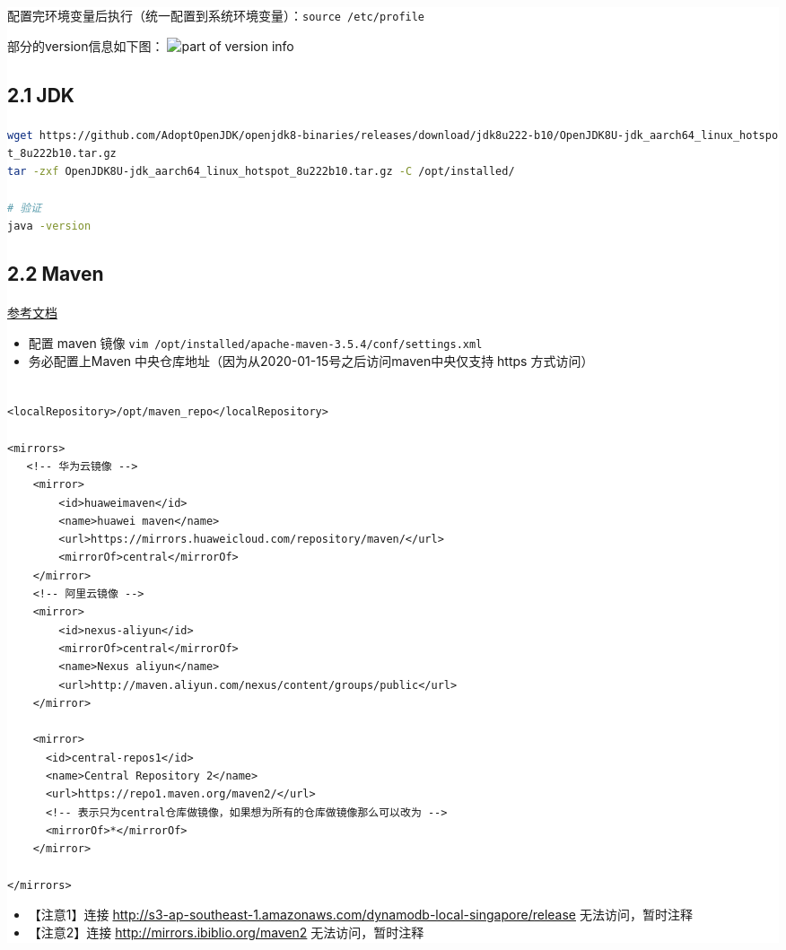 配置完环境变量后执行（统一配置到系统环境变量）：`source /etc/profile`

部分的version信息如下图：
![part of version info](https://img-blog.csdnimg.cn/20200520175407890.png?x-oss-process=image/watermark,type_ZmFuZ3poZW5naGVpdGk,shadow_10,text_aHR0cHM6Ly9ibG9nLmNzZG4ubmV0L2dpdGh1Yl8zOTU3NzI1Nw==,size_16,color_FFFFFF,t_70#pic_center)


## <a id="2.1"></a>2.1 JDK
```bash
wget https://github.com/AdoptOpenJDK/openjdk8-binaries/releases/download/jdk8u222-b10/OpenJDK8U-jdk_aarch64_linux_hotspot_8u222b10.tar.gz
tar -zxf OpenJDK8U-jdk_aarch64_linux_hotspot_8u222b10.tar.gz -C /opt/installed/

# 验证
java -version
```


## <a id="2.2"></a>2.2 Maven
[参考文档](https://support.huaweicloud.com/prtg-hdp-kunpengbds/kunpengambarihdp_02_0005.html)

* 配置 maven 镜像 `vim /opt/installed/apache-maven-3.5.4/conf/settings.xml`
* 务必配置上Maven 中央仓库地址（因为从2020-01-15号之后访问maven中央仅支持 https 方式访问）

```

<localRepository>/opt/maven_repo</localRepository>

<mirrors>
   <!-- 华为云镜像 -->
    <mirror>
        <id>huaweimaven</id>
        <name>huawei maven</name>
        <url>https://mirrors.huaweicloud.com/repository/maven/</url>
        <mirrorOf>central</mirrorOf>
    </mirror>
    <!-- 阿里云镜像 -->
    <mirror>
        <id>nexus-aliyun</id>
        <mirrorOf>central</mirrorOf>
        <name>Nexus aliyun</name>
        <url>http://maven.aliyun.com/nexus/content/groups/public</url>
    </mirror>
	
	<mirror>
      <id>central-repos1</id>
      <name>Central Repository 2</name>
      <url>https://repo1.maven.org/maven2/</url>
      <!-- 表示只为central仓库做镜像，如果想为所有的仓库做镜像那么可以改为 -->
      <mirrorOf>*</mirrorOf>
    </mirror>
    
</mirrors>
```
* 【注意1】连接 http://s3-ap-southeast-1.amazonaws.com/dynamodb-local-singapore/release 无法访问，暂时注释
* 【注意2】连接 http://mirrors.ibiblio.org/maven2 无法访问，暂时注释

